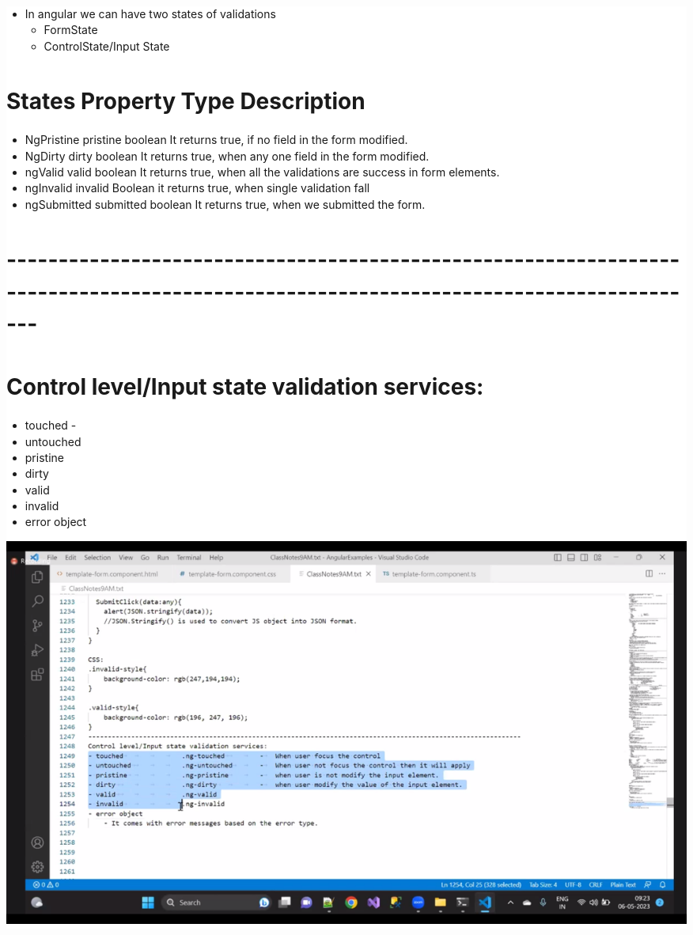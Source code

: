 - In angular we can have two states of validations
    - FormState
    - ControlState/Input State

#     States                    Property                             Type                         Description
- NgPristine                 pristine                              boolean                     It returns true, if no field in the form modified.
- NgDirty                   dirty                               boolean                     It returns true, when any one field in the form modified.
- ngValid                    valid                               boolean                     It returns true, when all the validations are success in form elements.
- ngInvalid                  invalid                               Boolean                    it returns true, when single validation fall
- ngSubmitted              submitted                                 boolean                    It returns true, when we submitted the form.


# -------------------------------------------------------------------------------------------------------------------------------------
# Control level/Input state validation services:
- touched                  -   
- untouched
- pristine
- dirty
- valid
- invalid
- error object

![alt text](image-2.png)
